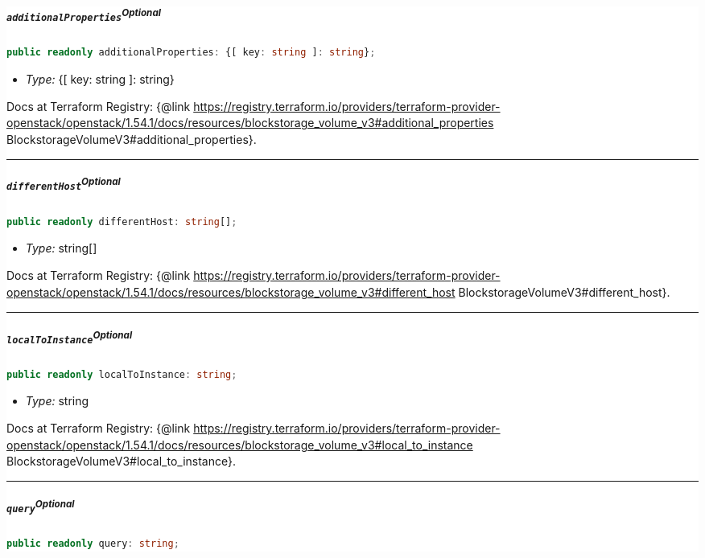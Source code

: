 
##### `additionalProperties`<sup>Optional</sup> <a name="additionalProperties" id="@ithings/cdktf-provider-openstack.blockstorageVolumeV3.BlockstorageVolumeV3SchedulerHints.property.additionalProperties"></a>

```typescript
public readonly additionalProperties: {[ key: string ]: string};
```

- *Type:* {[ key: string ]: string}

Docs at Terraform Registry: {@link https://registry.terraform.io/providers/terraform-provider-openstack/openstack/1.54.1/docs/resources/blockstorage_volume_v3#additional_properties BlockstorageVolumeV3#additional_properties}.

---

##### `differentHost`<sup>Optional</sup> <a name="differentHost" id="@ithings/cdktf-provider-openstack.blockstorageVolumeV3.BlockstorageVolumeV3SchedulerHints.property.differentHost"></a>

```typescript
public readonly differentHost: string[];
```

- *Type:* string[]

Docs at Terraform Registry: {@link https://registry.terraform.io/providers/terraform-provider-openstack/openstack/1.54.1/docs/resources/blockstorage_volume_v3#different_host BlockstorageVolumeV3#different_host}.

---

##### `localToInstance`<sup>Optional</sup> <a name="localToInstance" id="@ithings/cdktf-provider-openstack.blockstorageVolumeV3.BlockstorageVolumeV3SchedulerHints.property.localToInstance"></a>

```typescript
public readonly localToInstance: string;
```

- *Type:* string

Docs at Terraform Registry: {@link https://registry.terraform.io/providers/terraform-provider-openstack/openstack/1.54.1/docs/resources/blockstorage_volume_v3#local_to_instance BlockstorageVolumeV3#local_to_instance}.

---

##### `query`<sup>Optional</sup> <a name="query" id="@ithings/cdktf-provider-openstack.blockstorageVolumeV3.BlockstorageVolumeV3SchedulerHints.property.query"></a>

```typescript
public readonly query: string;
```
